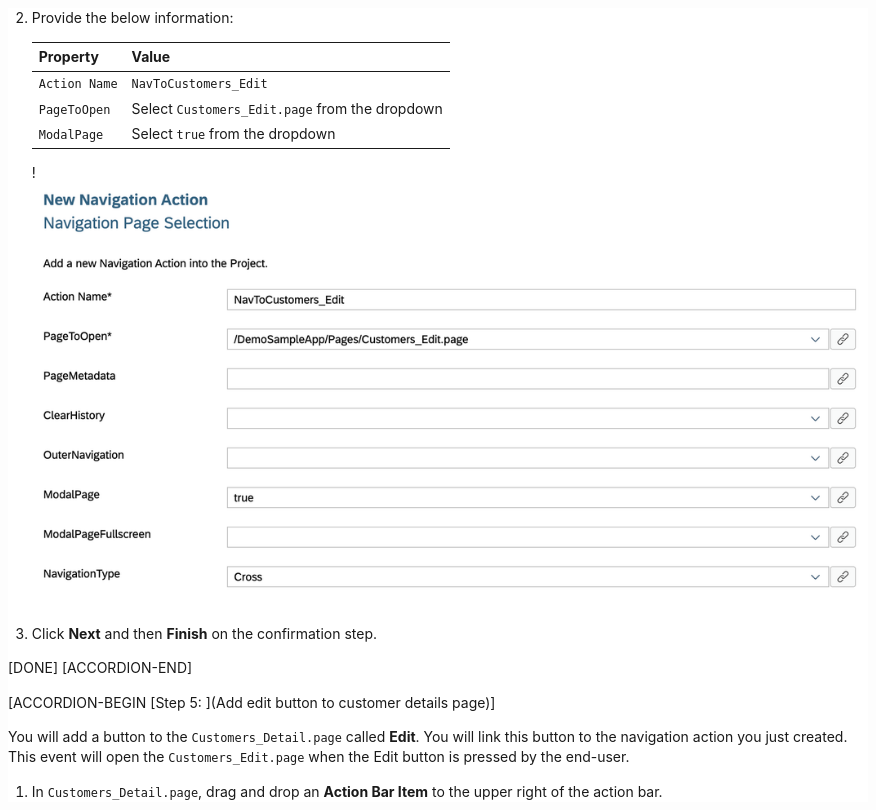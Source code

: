 2. Provide the below information:

    | Property | Value |
    |----|----|
    | `Action Name`| `NavToCustomers_Edit` |
    | `PageToOpen` | Select `Customers_Edit.page` from the dropdown |
    | `ModalPage`| Select `true` from the dropdown |

    !![MDK](img_4.2.png)

3. Click **Next** and then **Finish** on the confirmation step.

[DONE]
[ACCORDION-END]

[ACCORDION-BEGIN [Step 5: ](Add edit button to customer details page)]

You will add a button to the `Customers_Detail.page` called **Edit**. You will link this button to the navigation action you just created. This event will open the `Customers_Edit.page` when the Edit button is pressed by the end-user.

1. In `Customers_Detail.page`, drag and drop an **Action Bar Item** to the upper right of the action bar.
